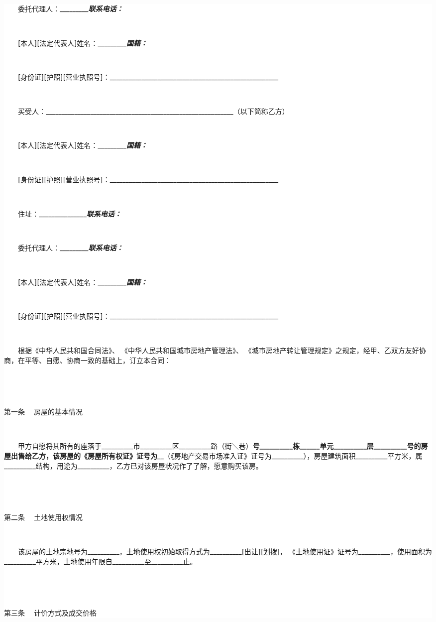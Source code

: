 　　委托代理人：__________________________________联系电话：_________________________

　　

　　[本人][法定代表人]姓名：______________________________国籍：_____________________

　　

　　[身份证][护照][营业执照号]：_____________________________________________________　　

　　

　　买受人：___________________________________________________________（以下简称乙方）

　　

　　[本人][法定代表人]姓名：______________________________国籍：_____________________

　　

　　[身份证][护照][营业执照号]：_____________________________________________________

　　

　　住址：________________________________________联系电话：_________________________

　　

　　委托代理人：__________________________________联系电话：_________________________

　　

　　[本人][法定代表人]姓名：______________________________国籍：_____________________

　　

　　[身份证][护照][营业执照号]：_____________________________________________________　　

　　

　　根据《中华人民共和国合同法》、 《中华人民共和国城市房地产管理法》、 《城市房地产转让管理规定》之规定，经甲、乙双方友好协商，在平等、自愿、协商一致的基础上，订立本合同：

　　

　　

第一条
　房屋的基本情况

　　

　　甲方自愿将其所有的座落于__________市__________区__________路（街＼巷）__________号__________栋______单元__________层__________号的房屋出售给乙方，该房屋的《房屋所有权证》证号为____________（《房地产交易市场准入证》证号为__________），房屋建筑面积__________平方米，属__________结构，用途为__________，乙方已对该房屋状况作了了解，愿意购买该房。

　　

　　

第二条
　土地使用权情况

　　

　　该房屋的土地宗地号为__________，土地使用权初始取得方式为__________[出让][划拨]， 《土地使用证》证号为__________，使用面积为__________平方米，土地使用年限自__________至__________止。

　　

　　

第三条
　计价方式及成交价格
